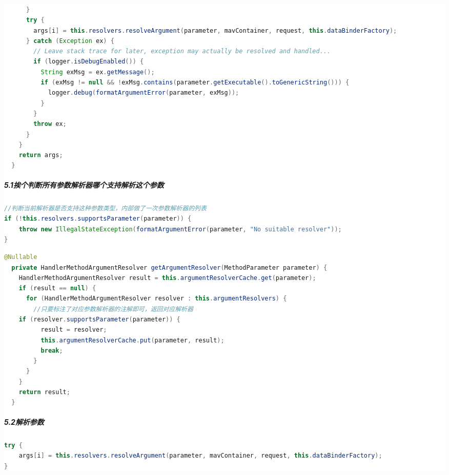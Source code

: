 ```java
      }
      try {
        args[i] = this.resolvers.resolveArgument(parameter, mavContainer, request, this.dataBinderFactory);
      } catch (Exception ex) {
        // Leave stack trace for later, exception may actually be resolved and handled...
        if (logger.isDebugEnabled()) {
          String exMsg = ex.getMessage();
          if (exMsg != null && !exMsg.contains(parameter.getExecutable().toGenericString())) {
            logger.debug(formatArgumentError(parameter, exMsg));
          }
        }
        throw ex;
      }
    }
    return args;
  }
```

##### 5.1挨个判断所有参数解析器哪个支持解析这个参数

```java
//判断当前解析器是否支持这种参数类型，内部做了一次参数解析器的列表
if (!this.resolvers.supportsParameter(parameter)) {
    throw new IllegalStateException(formatArgumentError(parameter, "No suitable resolver"));
}
```

```java
@Nullable
  private HandlerMethodArgumentResolver getArgumentResolver(MethodParameter parameter) {
    HandlerMethodArgumentResolver result = this.argumentResolverCache.get(parameter);
    if (result == null) {
      for (HandlerMethodArgumentResolver resolver : this.argumentResolvers) {
        //只要标注了对应参数解析器的注解即可，返回对应解析器
	if (resolver.supportsParameter(parameter)) {
          result = resolver;
          this.argumentResolverCache.put(parameter, result);
          break;
        }
      }
    }
    return result;
  }
```

##### 5.2解析参数

```java
try {
    args[i] = this.resolvers.resolveArgument(parameter, mavContainer, request, this.dataBinderFactory);
}
```
